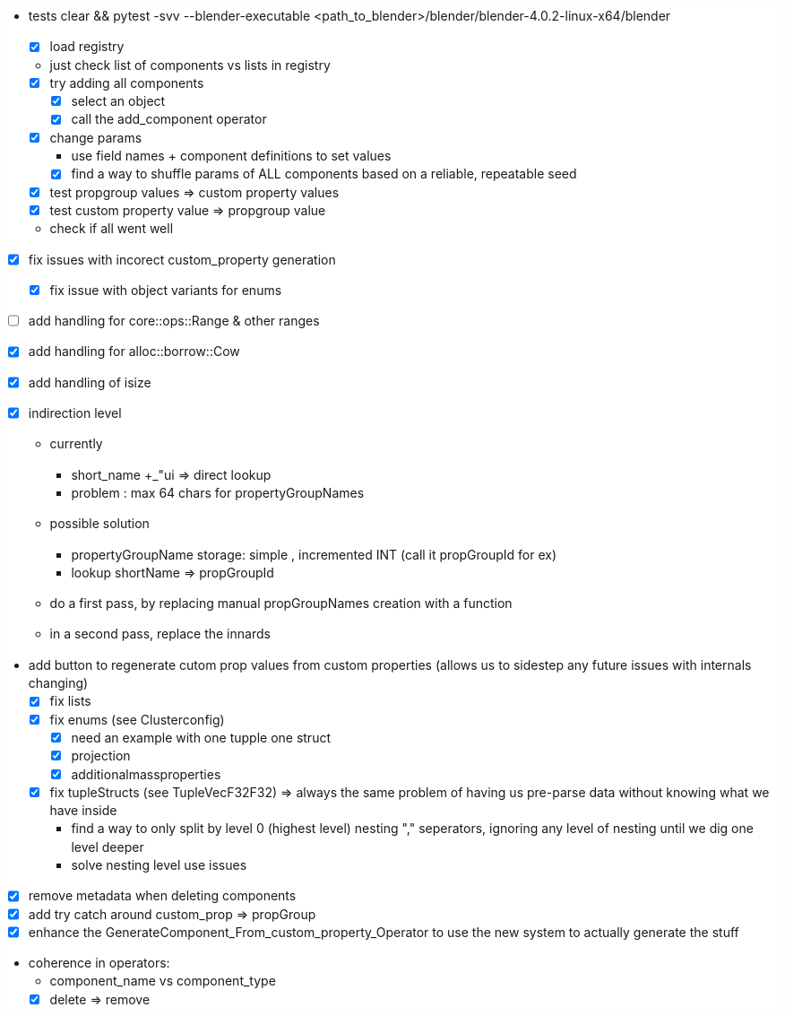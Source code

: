 - tests
    clear && pytest -svv --blender-executable <path_to_blender>/blender/blender-4.0.2-linux-x64/blender

    - [x] load registry
    - just check list of components vs lists in registry
    - [x] try adding all components
        - [x] select an object
        - [x] call the add_component operator 

    - [x] change params 
        - use field names + component definitions to set values
        - [x] find a way to shuffle params of ALL components based on a reliable, repeatable seed

    - [x] test propgroup values => custom property values
    - [x] test custom property value => propgroup value 

    - check if all went well

 - [x] fix issues with incorect custom_property generation
   - [x] fix issue with object variants for enums

 - [ ] add handling for core::ops::Range<f32> & other ranges
 - [x] add handling for alloc::borrow::Cow<str>
 - [x] add handling of isize

 - [x] indirection level
    - currently 
        - short_name +_"ui => direct lookup
        - problem : max 64 chars for propertyGroupNames
    - possible solution
        - propertyGroupName storage: simple , incremented INT (call it propGroupId for ex)
        - lookup shortName => propGroupId

    - do a first pass, by replacing manual propGroupNames creation with a function
    - in a second pass, replace the innards

- add button to regenerate cutom prop values from custom properties (allows us to sidestep any future issues with internals changing)
    - [x] fix lists
    - [x] fix enums (see Clusterconfig)
        - [x] need an example with one tupple one struct
        - [x] projection
        - [x] additionalmassproperties
    - [x] fix tupleStructs (see TupleVecF32F32) =>  always the same problem of having us pre-parse data without knowing what we have inside
        - find a way to only split by level 0 (highest level) nesting "," seperators, ignoring any level of nesting until we dig one level deeper
        - solve nesting level use issues

- [x] remove metadata when deleting components
- [x] add try catch around custom_prop =>  propGroup
- [x] enhance the GenerateComponent_From_custom_property_Operator to use the new system to actually generate the stuff

- coherence in operators: 
    - component_name vs component_type
    - [x] delete => remove
